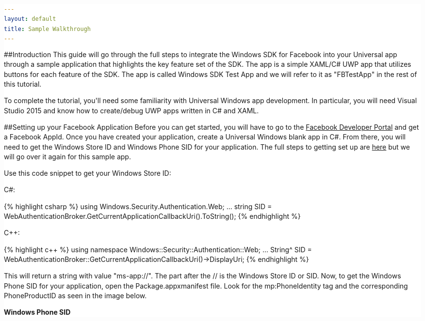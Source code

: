 ```yaml
---
layout: default
title: Sample Walkthrough
---
```


##Introduction
This guide will go through the full steps to integrate the Windows SDK for Facebook into your Universal app through a 
sample application that highlights the key feature set of the SDK. The app is a simple XAML/C# UWP app that utilizes buttons
for each feature of the SDK. The app is called Windows SDK Test App and we will refer to it as "FBTestApp" in the rest of this tutorial.

To complete the tutorial, you'll need some familiarity with Universal Windows app development. In particular, you will need
Visual Studio 2015 and know how to create/debug UWP apps written in C# and XAML. 

##Setting up your Facebook Application
Before you can get started, you will have to go to the [Facebook Developer Portal](www.developers.facebook.com/apps) and
get a Facebook AppId. Once you have created your application, create a Universal Windows blank app in C#. From there, you will
need to get the Windows Store ID and Windows Phone SID for your application. The full steps to getting set up are [here](../index.html)
but we will go over it again for this sample app. 

Use this code snippet to get your Windows Store ID:

C#:

{% highlight csharp %}
using Windows.Security.Authentication.Web;
...
string SID = WebAuthenticationBroker.GetCurrentApplicationCallbackUri().ToString();
{% endhighlight %}

C++:

{% highlight c++ %}
using namespace Windows::Security::Authentication::Web;
...
String^ SID = WebAuthenticationBroker::GetCurrentApplicationCallbackUri()->DisplayUri;
{% endhighlight %}
        
This will return a string with value "ms-app://<SID>". The part after the // is the Windows Store ID or SID. 
Now, to get the Windows Phone SID for your application, open the Package.appxmanifest file. Look for the mp:PhoneIdentity
tag and the corresponding PhoneProductID as seen in the image below.

**Windows Phone SID**